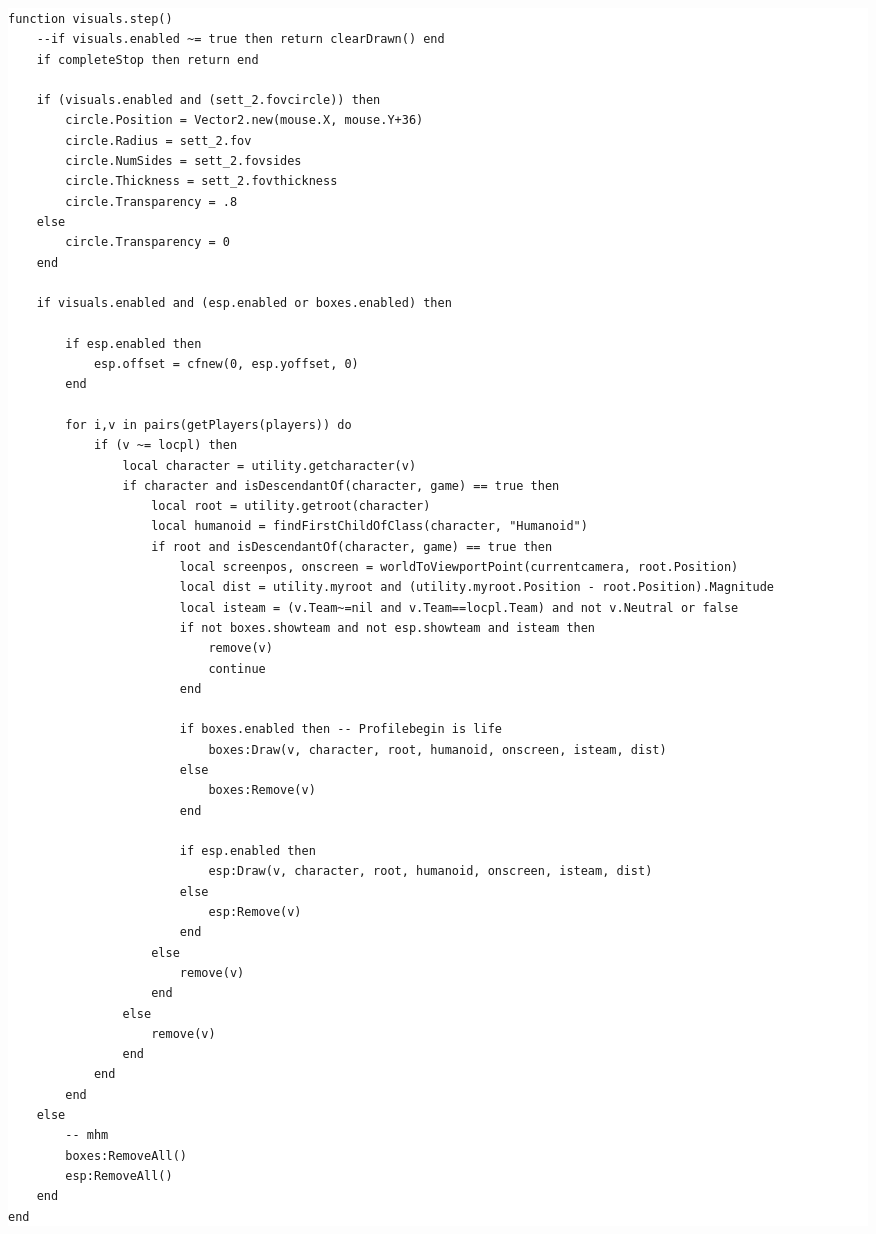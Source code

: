     function visuals.step()
        --if visuals.enabled ~= true then return clearDrawn() end
        if completeStop then return end
        
        if (visuals.enabled and (sett_2.fovcircle)) then                 
            circle.Position = Vector2.new(mouse.X, mouse.Y+36)
            circle.Radius = sett_2.fov
            circle.NumSides = sett_2.fovsides
            circle.Thickness = sett_2.fovthickness
            circle.Transparency = .8
        else
            circle.Transparency = 0
        end

        if visuals.enabled and (esp.enabled or boxes.enabled) then

            if esp.enabled then
                esp.offset = cfnew(0, esp.yoffset, 0)
            end

            for i,v in pairs(getPlayers(players)) do
                if (v ~= locpl) then
                    local character = utility.getcharacter(v)
                    if character and isDescendantOf(character, game) == true then
                        local root = utility.getroot(character)
                        local humanoid = findFirstChildOfClass(character, "Humanoid")
                        if root and isDescendantOf(character, game) == true then
                            local screenpos, onscreen = worldToViewportPoint(currentcamera, root.Position)
                            local dist = utility.myroot and (utility.myroot.Position - root.Position).Magnitude
                            local isteam = (v.Team~=nil and v.Team==locpl.Team) and not v.Neutral or false
                            if not boxes.showteam and not esp.showteam and isteam then
                                remove(v)
                                continue
                            end

                            if boxes.enabled then -- Profilebegin is life
                                boxes:Draw(v, character, root, humanoid, onscreen, isteam, dist)
                            else
                                boxes:Remove(v)
                            end
        
                            if esp.enabled then
                                esp:Draw(v, character, root, humanoid, onscreen, isteam, dist)
                            else
                                esp:Remove(v)
                            end
                        else
                            remove(v)
                        end
                    else
                        remove(v)
                    end
                end
            end
        else
            -- mhm
            boxes:RemoveAll()
            esp:RemoveAll()
        end
    end
